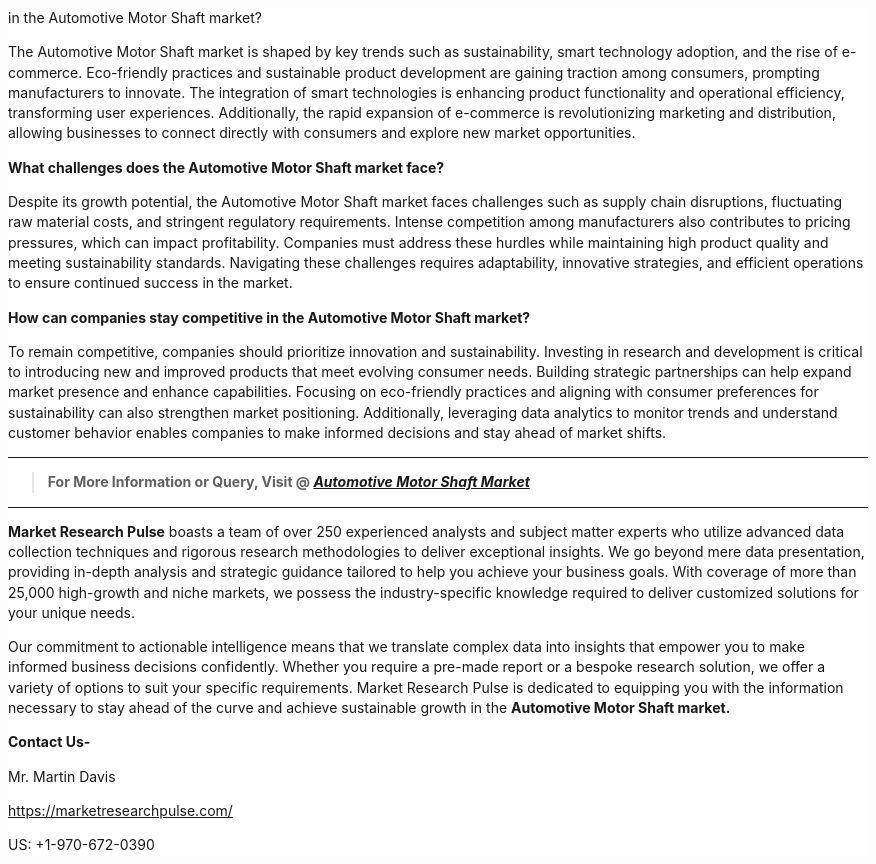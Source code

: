 in the Automotive Motor Shaft market?</strong></p><p>The Automotive Motor Shaft market is shaped by key trends such as sustainability, smart technology adoption, and the rise of e-commerce. Eco-friendly practices and sustainable product development are gaining traction among consumers, prompting manufacturers to innovate. The integration of smart technologies is enhancing product functionality and operational efficiency, transforming user experiences. Additionally, the rapid expansion of e-commerce is revolutionizing marketing and distribution, allowing businesses to connect directly with consumers and explore new market opportunities.</p><p><strong>What challenges does the Automotive Motor Shaft market face?</strong></p><p>Despite its growth potential, the Automotive Motor Shaft market faces challenges such as supply chain disruptions, fluctuating raw material costs, and stringent regulatory requirements. Intense competition among manufacturers also contributes to pricing pressures, which can impact profitability. Companies must address these hurdles while maintaining high product quality and meeting sustainability standards. Navigating these challenges requires adaptability, innovative strategies, and efficient operations to ensure continued success in the market.</p><p><strong>How can companies stay competitive in the Automotive Motor Shaft market?</strong></p><p>To remain competitive, companies should prioritize innovation and sustainability. Investing in research and development is critical to introducing new and improved products that meet evolving consumer needs. Building strategic partnerships can help expand market presence and enhance capabilities. Focusing on eco-friendly practices and aligning with consumer preferences for sustainability can also strengthen market positioning. Additionally, leveraging data analytics to monitor trends and understand customer behavior enables companies to make informed decisions and stay ahead of market shifts.</p><hr /><blockquote><p><strong>For More Information or Query, Visit @&nbsp;<em><a href="https://marketresearchpulse.com/report/75630/automotive-motor-shaft-market?utm_source=Linkedin&utm_medium=025">Automotive Motor Shaft Market</a></em></strong></p></blockquote><hr /><p><strong>Market Research Pulse</strong> boasts a team of over 250 experienced analysts and subject matter experts who utilize advanced data collection techniques and rigorous research methodologies to deliver exceptional insights. We go beyond mere data presentation, providing in-depth analysis and strategic guidance tailored to help you achieve your business goals. With coverage of more than 25,000 high-growth and niche markets, we possess the industry-specific knowledge required to deliver customized solutions for your unique needs.</p><p>Our commitment to actionable intelligence means that we translate complex data into insights that empower you to make informed business decisions confidently. Whether you require a pre-made report or a bespoke research solution, we offer a variety of options to suit your specific requirements. Market Research Pulse is dedicated to equipping you with the information necessary to stay ahead of the curve and achieve sustainable growth in the <strong>Automotive Motor Shaft market.</strong></p><p><strong>Contact Us-</strong></p><p>Mr. Martin Davis</p><p>https://marketresearchpulse.com/</p><p>US: +1-970-672-0390</p>